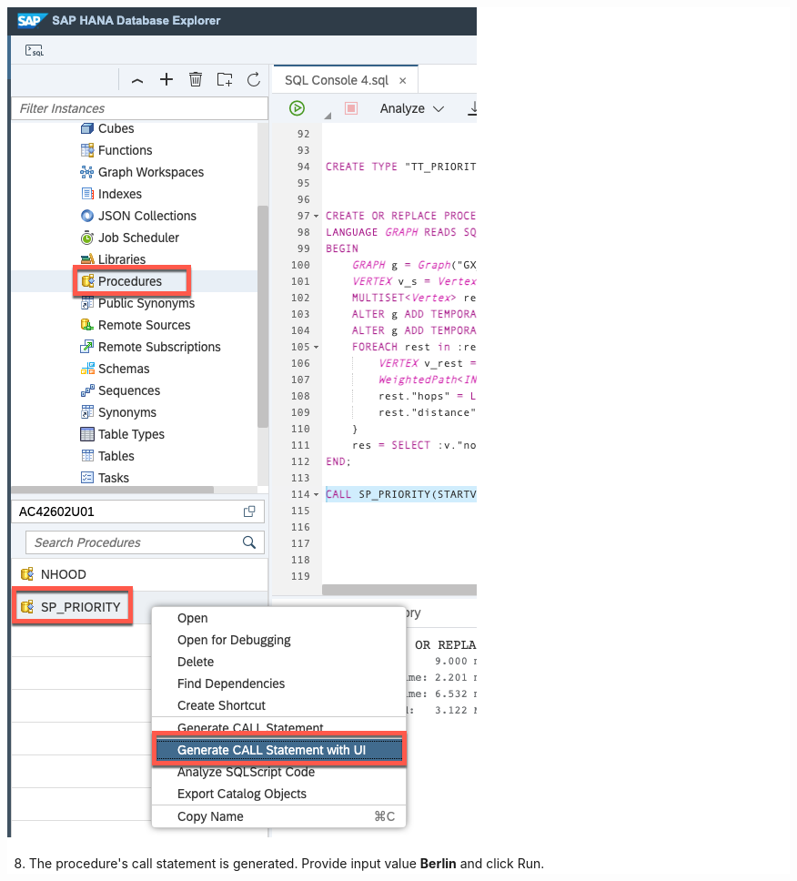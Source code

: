 ![](./Images/DBX_Graph/image020.png)

8. The procedure's call statement is generated. Provide input value **Berlin** and click Run.
